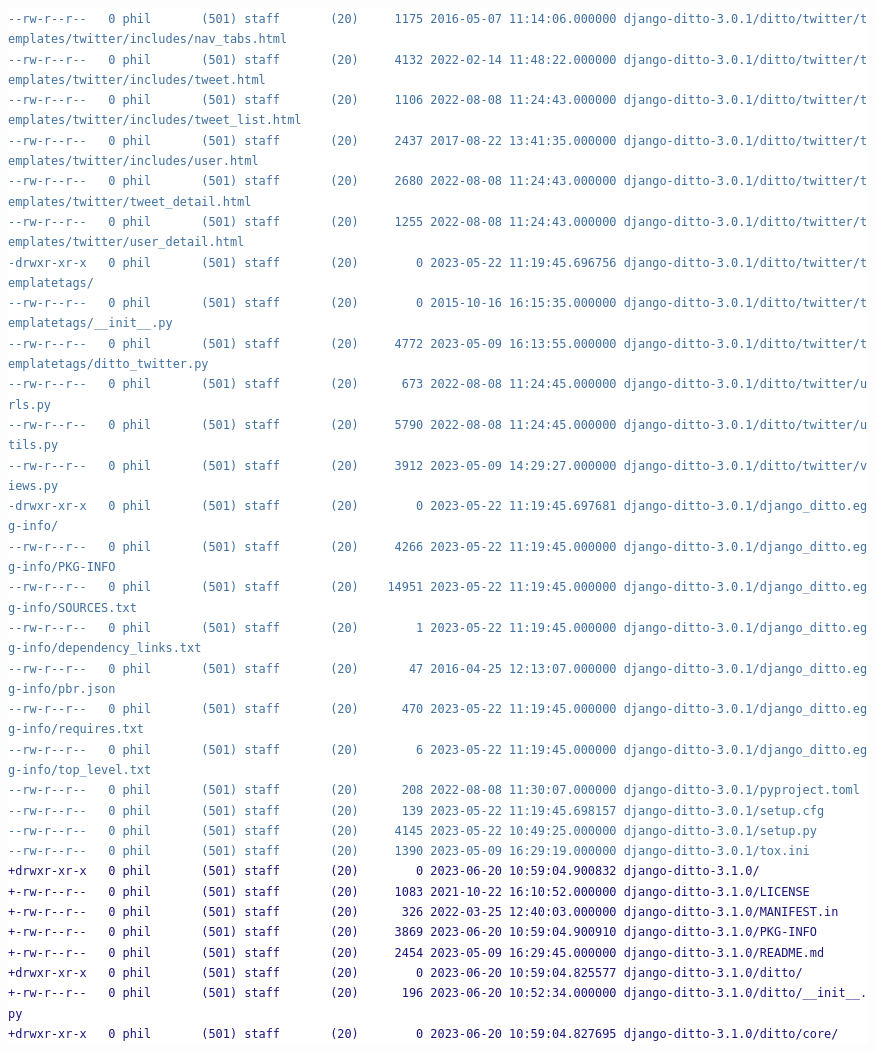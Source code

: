 ```diff
--rw-r--r--   0 phil       (501) staff       (20)     1175 2016-05-07 11:14:06.000000 django-ditto-3.0.1/ditto/twitter/templates/twitter/includes/nav_tabs.html
--rw-r--r--   0 phil       (501) staff       (20)     4132 2022-02-14 11:48:22.000000 django-ditto-3.0.1/ditto/twitter/templates/twitter/includes/tweet.html
--rw-r--r--   0 phil       (501) staff       (20)     1106 2022-08-08 11:24:43.000000 django-ditto-3.0.1/ditto/twitter/templates/twitter/includes/tweet_list.html
--rw-r--r--   0 phil       (501) staff       (20)     2437 2017-08-22 13:41:35.000000 django-ditto-3.0.1/ditto/twitter/templates/twitter/includes/user.html
--rw-r--r--   0 phil       (501) staff       (20)     2680 2022-08-08 11:24:43.000000 django-ditto-3.0.1/ditto/twitter/templates/twitter/tweet_detail.html
--rw-r--r--   0 phil       (501) staff       (20)     1255 2022-08-08 11:24:43.000000 django-ditto-3.0.1/ditto/twitter/templates/twitter/user_detail.html
-drwxr-xr-x   0 phil       (501) staff       (20)        0 2023-05-22 11:19:45.696756 django-ditto-3.0.1/ditto/twitter/templatetags/
--rw-r--r--   0 phil       (501) staff       (20)        0 2015-10-16 16:15:35.000000 django-ditto-3.0.1/ditto/twitter/templatetags/__init__.py
--rw-r--r--   0 phil       (501) staff       (20)     4772 2023-05-09 16:13:55.000000 django-ditto-3.0.1/ditto/twitter/templatetags/ditto_twitter.py
--rw-r--r--   0 phil       (501) staff       (20)      673 2022-08-08 11:24:45.000000 django-ditto-3.0.1/ditto/twitter/urls.py
--rw-r--r--   0 phil       (501) staff       (20)     5790 2022-08-08 11:24:45.000000 django-ditto-3.0.1/ditto/twitter/utils.py
--rw-r--r--   0 phil       (501) staff       (20)     3912 2023-05-09 14:29:27.000000 django-ditto-3.0.1/ditto/twitter/views.py
-drwxr-xr-x   0 phil       (501) staff       (20)        0 2023-05-22 11:19:45.697681 django-ditto-3.0.1/django_ditto.egg-info/
--rw-r--r--   0 phil       (501) staff       (20)     4266 2023-05-22 11:19:45.000000 django-ditto-3.0.1/django_ditto.egg-info/PKG-INFO
--rw-r--r--   0 phil       (501) staff       (20)    14951 2023-05-22 11:19:45.000000 django-ditto-3.0.1/django_ditto.egg-info/SOURCES.txt
--rw-r--r--   0 phil       (501) staff       (20)        1 2023-05-22 11:19:45.000000 django-ditto-3.0.1/django_ditto.egg-info/dependency_links.txt
--rw-r--r--   0 phil       (501) staff       (20)       47 2016-04-25 12:13:07.000000 django-ditto-3.0.1/django_ditto.egg-info/pbr.json
--rw-r--r--   0 phil       (501) staff       (20)      470 2023-05-22 11:19:45.000000 django-ditto-3.0.1/django_ditto.egg-info/requires.txt
--rw-r--r--   0 phil       (501) staff       (20)        6 2023-05-22 11:19:45.000000 django-ditto-3.0.1/django_ditto.egg-info/top_level.txt
--rw-r--r--   0 phil       (501) staff       (20)      208 2022-08-08 11:30:07.000000 django-ditto-3.0.1/pyproject.toml
--rw-r--r--   0 phil       (501) staff       (20)      139 2023-05-22 11:19:45.698157 django-ditto-3.0.1/setup.cfg
--rw-r--r--   0 phil       (501) staff       (20)     4145 2023-05-22 10:49:25.000000 django-ditto-3.0.1/setup.py
--rw-r--r--   0 phil       (501) staff       (20)     1390 2023-05-09 16:29:19.000000 django-ditto-3.0.1/tox.ini
+drwxr-xr-x   0 phil       (501) staff       (20)        0 2023-06-20 10:59:04.900832 django-ditto-3.1.0/
+-rw-r--r--   0 phil       (501) staff       (20)     1083 2021-10-22 16:10:52.000000 django-ditto-3.1.0/LICENSE
+-rw-r--r--   0 phil       (501) staff       (20)      326 2022-03-25 12:40:03.000000 django-ditto-3.1.0/MANIFEST.in
+-rw-r--r--   0 phil       (501) staff       (20)     3869 2023-06-20 10:59:04.900910 django-ditto-3.1.0/PKG-INFO
+-rw-r--r--   0 phil       (501) staff       (20)     2454 2023-05-09 16:29:45.000000 django-ditto-3.1.0/README.md
+drwxr-xr-x   0 phil       (501) staff       (20)        0 2023-06-20 10:59:04.825577 django-ditto-3.1.0/ditto/
+-rw-r--r--   0 phil       (501) staff       (20)      196 2023-06-20 10:52:34.000000 django-ditto-3.1.0/ditto/__init__.py
+drwxr-xr-x   0 phil       (501) staff       (20)        0 2023-06-20 10:59:04.827695 django-ditto-3.1.0/ditto/core/
```
